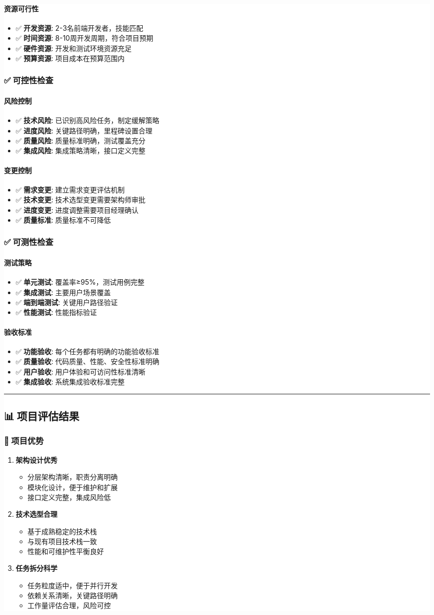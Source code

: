 #### 资源可行性
- ✅ **开发资源**: 2-3名前端开发者，技能匹配
- ✅ **时间资源**: 8-10周开发周期，符合项目预期
- ✅ **硬件资源**: 开发和测试环境资源充足
- ✅ **预算资源**: 项目成本在预算范围内

### ✅ 可控性检查

#### 风险控制
- ✅ **技术风险**: 已识别高风险任务，制定缓解策略
- ✅ **进度风险**: 关键路径明确，里程碑设置合理
- ✅ **质量风险**: 质量标准明确，测试覆盖充分
- ✅ **集成风险**: 集成策略清晰，接口定义完整

#### 变更控制
- ✅ **需求变更**: 建立需求变更评估机制
- ✅ **技术变更**: 技术选型变更需要架构师审批
- ✅ **进度变更**: 进度调整需要项目经理确认
- ✅ **质量标准**: 质量标准不可降低

### ✅ 可测性检查

#### 测试策略
- ✅ **单元测试**: 覆盖率≥95%，测试用例完整
- ✅ **集成测试**: 主要用户场景覆盖
- ✅ **端到端测试**: 关键用户路径验证
- ✅ **性能测试**: 性能指标验证

#### 验收标准
- ✅ **功能验收**: 每个任务都有明确的功能验收标准
- ✅ **质量验收**: 代码质量、性能、安全性标准明确
- ✅ **用户验收**: 用户体验和可访问性标准清晰
- ✅ **集成验收**: 系统集成验收标准完整

---

## 📊 项目评估结果

### 🎯 项目优势

1. **架构设计优秀**
   - 分层架构清晰，职责分离明确
   - 模块化设计，便于维护和扩展
   - 接口定义完整，集成风险低

2. **技术选型合理**
   - 基于成熟稳定的技术栈
   - 与现有项目技术栈一致
   - 性能和可维护性平衡良好

3. **任务拆分科学**
   - 任务粒度适中，便于并行开发
   - 依赖关系清晰，关键路径明确
   - 工作量评估合理，风险可控
